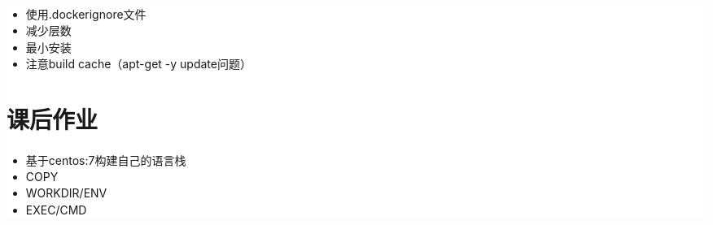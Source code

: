 - 使用.dockerignore文件
- 减少层数
- 最小安装
- 注意build cache（apt-get -y update问题）

# 课后作业

- 基于centos:7构建自己的语言栈
- COPY
- WORKDIR/ENV
- EXEC/CMD
